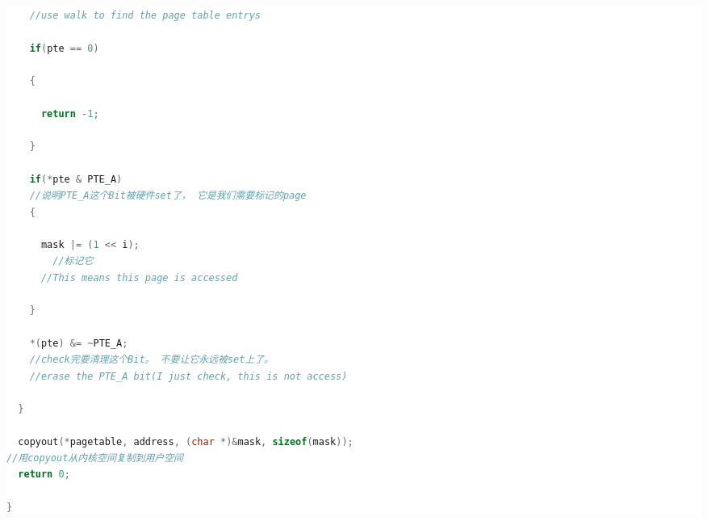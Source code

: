 ```c
    //use walk to find the page table entrys

    if(pte == 0)

    {

      return -1;

    }

    if(*pte & PTE_A)
	//说明PTE_A这个Bit被硬件set了， 它是我们需要标记的page
    {

      mask |= (1 << i);
		//标记它
      //This means this page is accessed

    }

    *(pte) &= ~PTE_A;
	//check完要清理这个Bit。 不要让它永远被set上了。
    //erase the PTE_A bit(I just check, this is not access)

  }

  copyout(*pagetable, address, (char *)&mask, sizeof(mask));
//用copyout从内核空间复制到用户空间
  return 0;

}
```